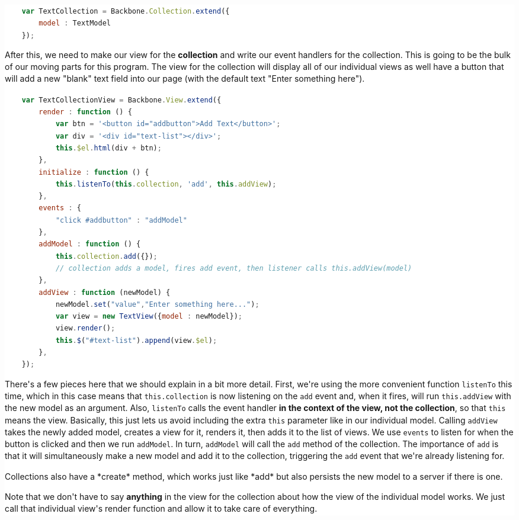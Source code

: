 ```JavaScript
    var TextCollection = Backbone.Collection.extend({
        model : TextModel
    });
```
After this, we need to make our view for the **collection** and write our event handlers for the collection. This is going to be the bulk of our moving parts for this program. The view for the collection will display all of our individual views as well have a button that will add a new "blank" text field into our page (with the default text "Enter something here"). 

```JavaScript
    var TextCollectionView = Backbone.View.extend({
        render : function () {
            var btn = '<button id="addbutton">Add Text</button>';
            var div = '<div id="text-list"></div>';
            this.$el.html(div + btn);
        },
        initialize : function () {
            this.listenTo(this.collection, 'add', this.addView);
        },
        events : {
            "click #addbutton" : "addModel"
        },
        addModel : function () {
            this.collection.add({});
            // collection adds a model, fires add event, then listener calls this.addView(model)
        },
        addView : function (newModel) {
            newModel.set("value","Enter something here...");
            var view = new TextView({model : newModel});
            view.render();
            this.$("#text-list").append(view.$el);
        },
    });
```

There's a few pieces here that we should explain in a bit more detail. First, we're using the more convenient function `listenTo` this time, which in this case means that `this.collection` is now listening on the `add` event and, when it fires, will run `this.addView` with the new model as an argument.  Also, `listenTo` calls the event handler **in the context of the view, not the collection**, so that `this` means the view. Basically, this just lets us avoid including the extra `this` parameter like in our individual model. Calling `addView` takes the newly added model, creates a view for it, renders it, then adds it to the list of views. We use `events` to listen for when the button is clicked and then we run `addModel`. In turn, `addModel` will call the `add` method of the collection. The importance of `add` is that it will simultaneously make a new model and add it to the collection, triggering the `add` event that we're already listening for. 

<aside>
Collections also have a *create* method, which works just like *add* but also persists the new model to a server if there is one.
</aside>

Note that we don't have to say **anything** in the view for the collection about how the view of the individual model works. We just call that individual view's render function and allow it to take care of everything. 
